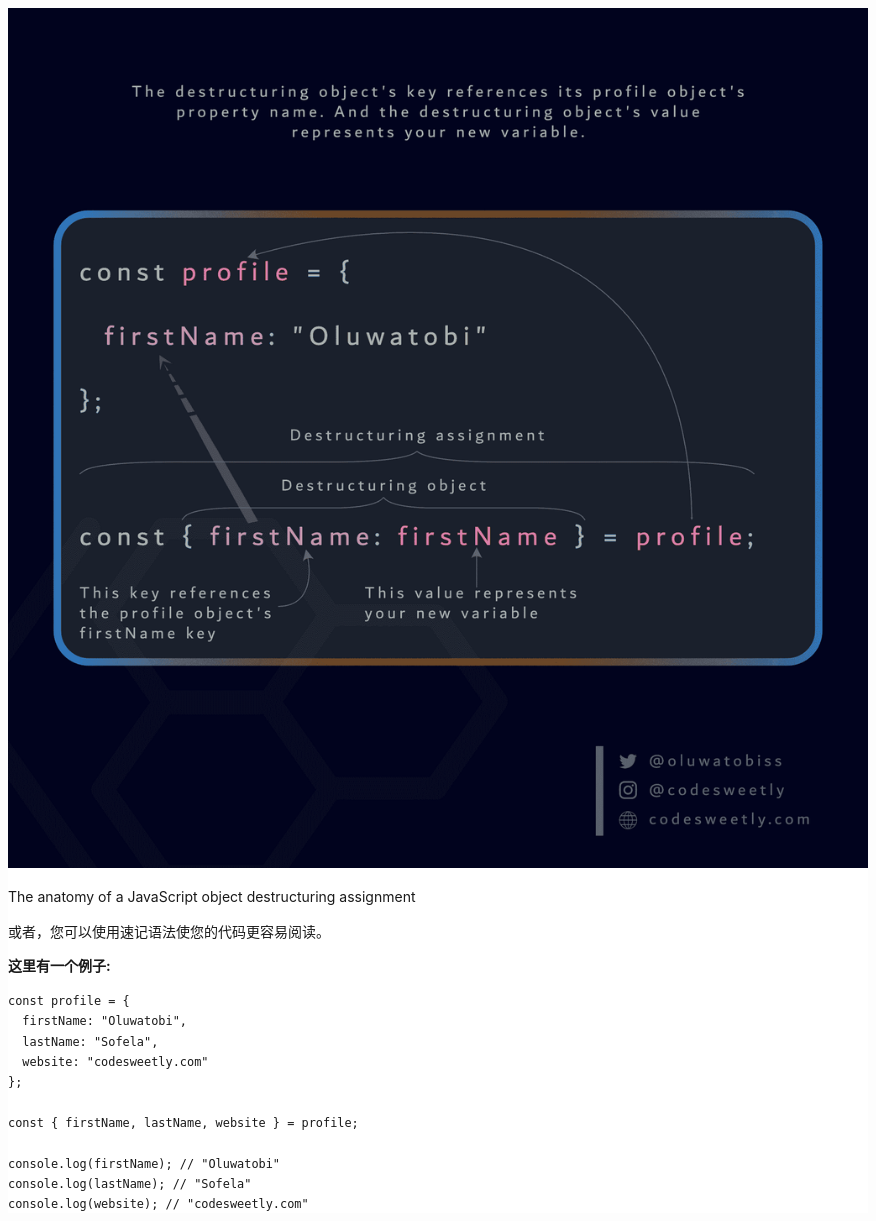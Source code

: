 ![Anatomy of a JavaScript object destructuring assignment](img/d429148219c1b5e03a076d429e8f8e2f.png)

The anatomy of a JavaScript object destructuring assignment

或者，您可以使用速记语法使您的代码更容易阅读。

**这里有一个例子:**

```
const profile = {
  firstName: "Oluwatobi", 
  lastName: "Sofela", 
  website: "codesweetly.com"
};

const { firstName, lastName, website } = profile;

console.log(firstName); // "Oluwatobi"
console.log(lastName); // "Sofela"
console.log(website); // "codesweetly.com"
```
